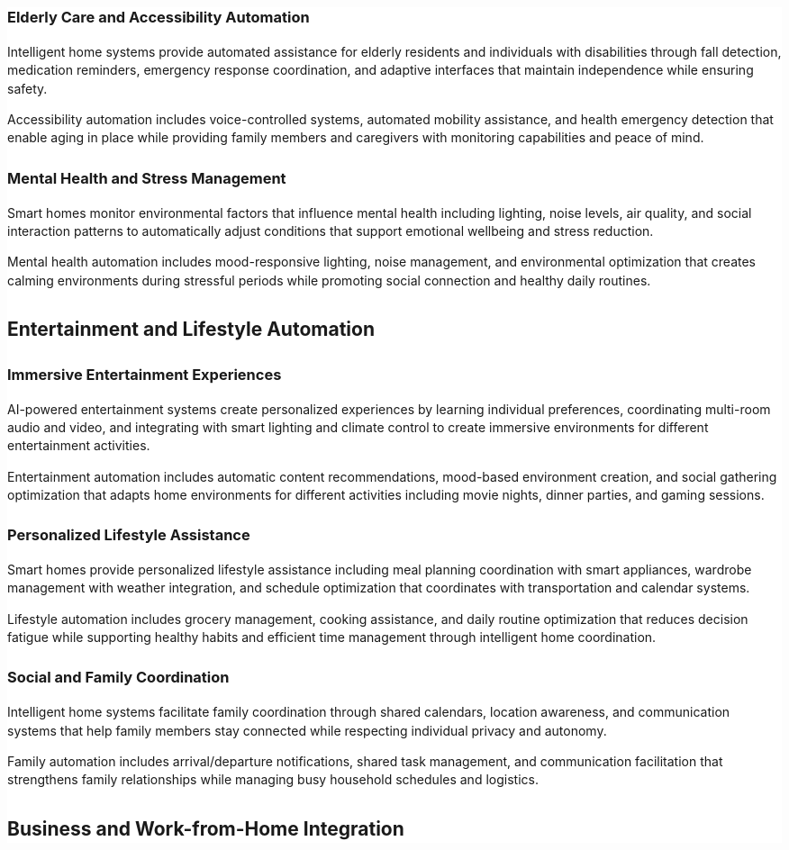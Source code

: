 ### Elderly Care and Accessibility Automation

Intelligent home systems provide automated assistance for elderly residents and individuals with disabilities through fall detection, medication reminders, emergency response coordination, and adaptive interfaces that maintain independence while ensuring safety.

Accessibility automation includes voice-controlled systems, automated mobility assistance, and health emergency detection that enable aging in place while providing family members and caregivers with monitoring capabilities and peace of mind.

### Mental Health and Stress Management

Smart homes monitor environmental factors that influence mental health including lighting, noise levels, air quality, and social interaction patterns to automatically adjust conditions that support emotional wellbeing and stress reduction.

Mental health automation includes mood-responsive lighting, noise management, and environmental optimization that creates calming environments during stressful periods while promoting social connection and healthy daily routines.

## Entertainment and Lifestyle Automation

### Immersive Entertainment Experiences

AI-powered entertainment systems create personalized experiences by learning individual preferences, coordinating multi-room audio and video, and integrating with smart lighting and climate control to create immersive environments for different entertainment activities.

Entertainment automation includes automatic content recommendations, mood-based environment creation, and social gathering optimization that adapts home environments for different activities including movie nights, dinner parties, and gaming sessions.

### Personalized Lifestyle Assistance

Smart homes provide personalized lifestyle assistance including meal planning coordination with smart appliances, wardrobe management with weather integration, and schedule optimization that coordinates with transportation and calendar systems.

Lifestyle automation includes grocery management, cooking assistance, and daily routine optimization that reduces decision fatigue while supporting healthy habits and efficient time management through intelligent home coordination.

### Social and Family Coordination

Intelligent home systems facilitate family coordination through shared calendars, location awareness, and communication systems that help family members stay connected while respecting individual privacy and autonomy.

Family automation includes arrival/departure notifications, shared task management, and communication facilitation that strengthens family relationships while managing busy household schedules and logistics.

## Business and Work-from-Home Integration
